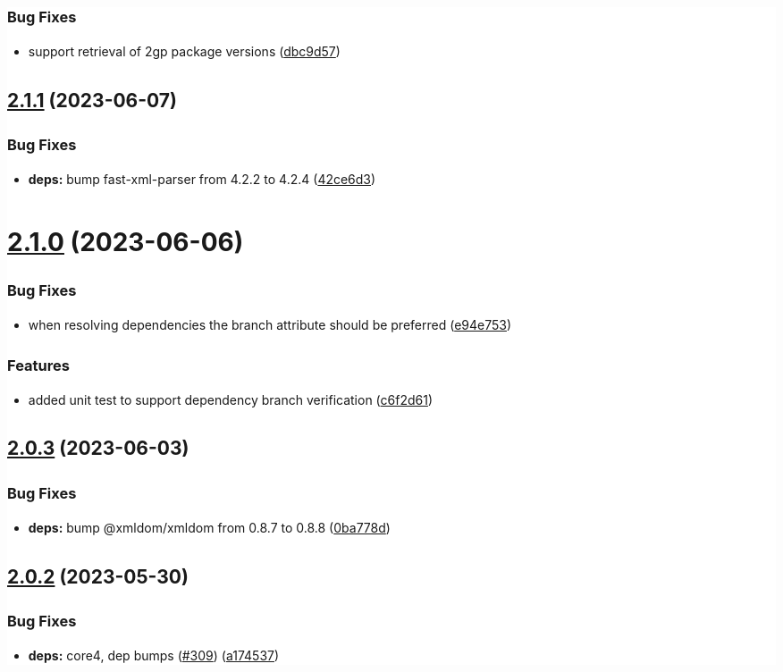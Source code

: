 ### Bug Fixes

* support retrieval of 2gp package versions ([dbc9d57](https://github.com/forcedotcom/packaging/commit/dbc9d57e56f4b66f9face3bed7315624b760c4ca))



## [2.1.1](https://github.com/forcedotcom/packaging/compare/2.1.0...2.1.1) (2023-06-07)


### Bug Fixes

* **deps:** bump fast-xml-parser from 4.2.2 to 4.2.4 ([42ce6d3](https://github.com/forcedotcom/packaging/commit/42ce6d3fc7695c40c94a936ddffa714647b34f0c))



# [2.1.0](https://github.com/forcedotcom/packaging/compare/2.0.3...2.1.0) (2023-06-06)


### Bug Fixes

* when resolving dependencies the branch attribute should be preferred ([e94e753](https://github.com/forcedotcom/packaging/commit/e94e7538ef55be365f9d8f0057dfb6492d0198a3))


### Features

* added unit test to support dependency branch verification ([c6f2d61](https://github.com/forcedotcom/packaging/commit/c6f2d61a0a289d5a46588a5699a89974fd7a332c))



## [2.0.3](https://github.com/forcedotcom/packaging/compare/2.0.2...2.0.3) (2023-06-03)


### Bug Fixes

* **deps:** bump @xmldom/xmldom from 0.8.7 to 0.8.8 ([0ba778d](https://github.com/forcedotcom/packaging/commit/0ba778dc27f93ef8353ce7907573744799319565))



## [2.0.2](https://github.com/forcedotcom/packaging/compare/2.0.1...2.0.2) (2023-05-30)


### Bug Fixes

* **deps:** core4, dep bumps ([#309](https://github.com/forcedotcom/packaging/issues/309)) ([a174537](https://github.com/forcedotcom/packaging/commit/a1745374f2d190c1cc5caf28f4e98c56434ce9ec))

